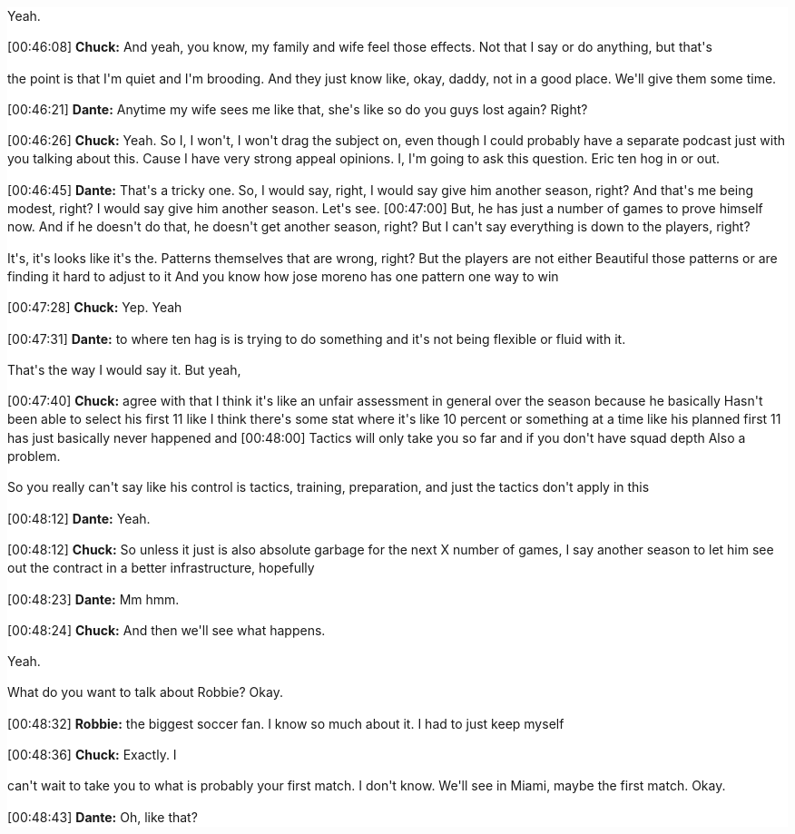 Yeah.

[00:46:08] **Chuck:** And yeah, you know, my family and wife feel those effects. Not that I say or do anything, but that's

the point is that I'm quiet and I'm brooding. And they just know like, okay, daddy, not in a good place. We'll give them some time.

[00:46:21] **Dante:** Anytime my wife sees me like that, she's like so do you guys lost again? Right?

[00:46:26] **Chuck:** Yeah. So I, I won't, I won't drag the subject on, even though I could probably have a separate podcast just with you talking about this. Cause I have very strong appeal opinions. I, I'm going to ask this question. Eric ten hog in or out.

[00:46:45] **Dante:** That's a tricky one. So, I would say, right, I would say give him another season, right? And that's me being modest, right? I would say give him another season. Let's see. [00:47:00] But, he has just a number of games to prove himself now. And if he doesn't do that, he doesn't get another season, right? But I can't say everything is down to the players, right?

It's, it's looks like it's the. Patterns themselves that are wrong, right? But the players are not either Beautiful those patterns or are finding it hard to adjust to it And you know how jose moreno has one pattern one way to win

[00:47:28] **Chuck:** Yep. Yeah

[00:47:31] **Dante:** to where ten hag is is trying to do something and it's not being flexible or fluid with it.

That's the way I would say it. But yeah,

[00:47:40] **Chuck:** agree with that I think it's like an unfair assessment in general over the season because he basically Hasn't been able to select his first 11 like I think there's some stat where it's like 10 percent or something at a time like his planned first 11 has just basically never happened and [00:48:00] Tactics will only take you so far and if you don't have squad depth Also a problem.

So you really can't say like his control is tactics, training, preparation, and just the tactics don't apply in this

[00:48:12] **Dante:** Yeah.

[00:48:12] **Chuck:** So unless it just is also absolute garbage for the next X number of games, I say another season to let him see out the contract in a better infrastructure, hopefully

[00:48:23] **Dante:** Mm hmm.

[00:48:24] **Chuck:** And then we'll see what happens.

Yeah.

What do you want to talk about Robbie? Okay.

[00:48:32] **Robbie:** the biggest soccer fan. I know so much about it. I had to just keep myself

[00:48:36] **Chuck:** Exactly. I

can't wait to take you to what is probably your first match. I don't know. We'll see in Miami, maybe the first match. Okay.

[00:48:43] **Dante:** Oh, like that?
